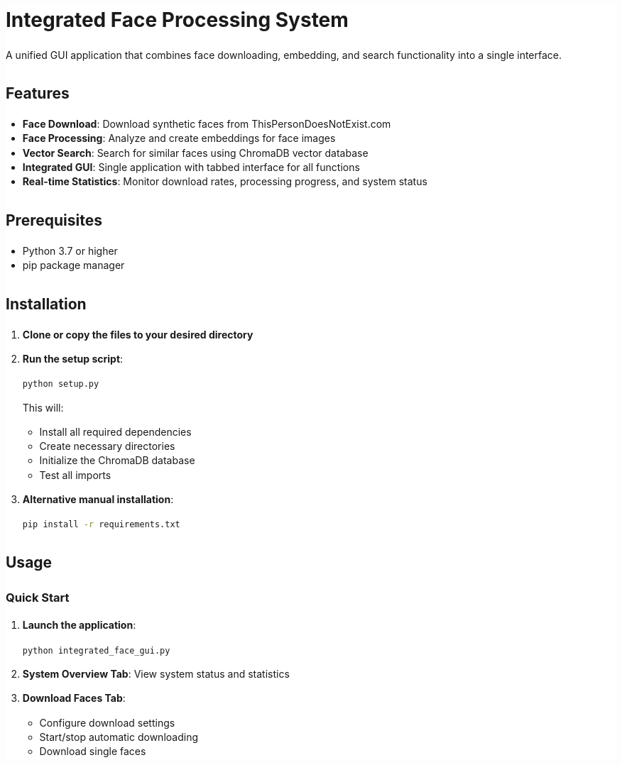 # Integrated Face Processing System

A unified GUI application that combines face downloading, embedding, and search functionality into a single interface.

## Features

- **Face Download**: Download synthetic faces from ThisPersonDoesNotExist.com
- **Face Processing**: Analyze and create embeddings for face images
- **Vector Search**: Search for similar faces using ChromaDB vector database
- **Integrated GUI**: Single application with tabbed interface for all functions
- **Real-time Statistics**: Monitor download rates, processing progress, and system status

## Prerequisites

- Python 3.7 or higher
- pip package manager

## Installation

1. **Clone or copy the files to your desired directory**

2. **Run the setup script**:
   ```bash
   python setup.py
   ```

   This will:
   - Install all required dependencies
   - Create necessary directories
   - Initialize the ChromaDB database
   - Test all imports

3. **Alternative manual installation**:
   ```bash
   pip install -r requirements.txt
   ```

## Usage

### Quick Start

1. **Launch the application**:
   ```bash
   python integrated_face_gui.py
   ```

2. **System Overview Tab**: View system status and statistics

3. **Download Faces Tab**:
   - Configure download settings
   - Start/stop automatic downloading
   - Download single faces

